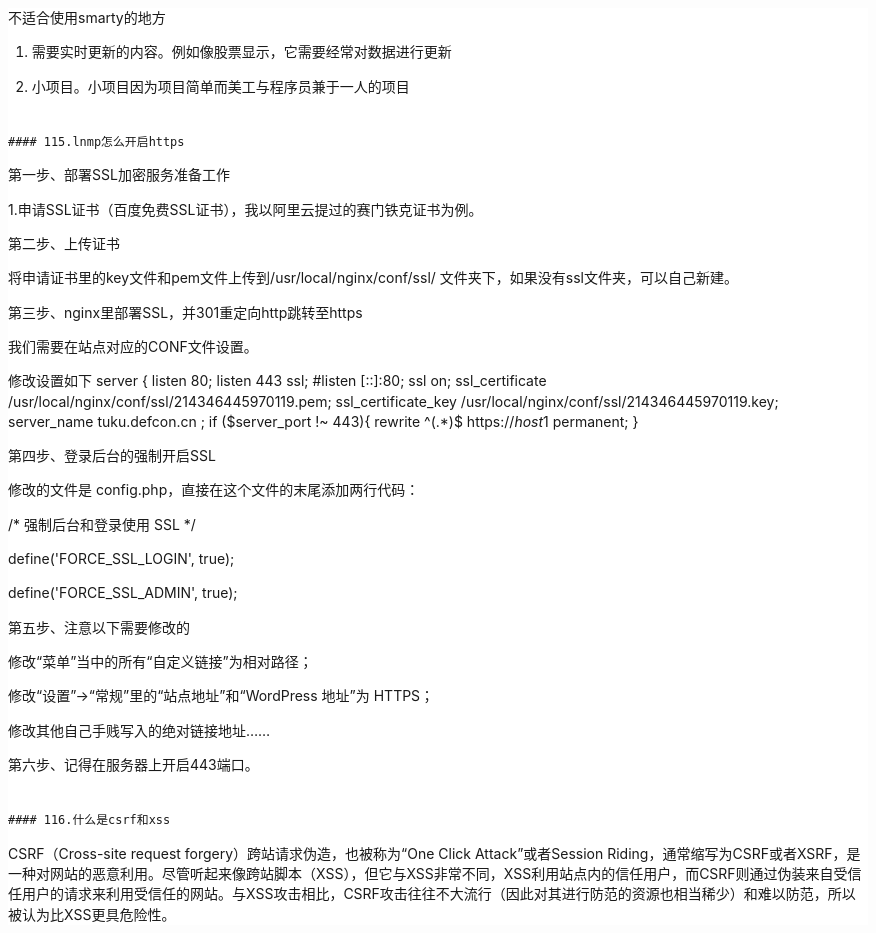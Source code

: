 不适合使用smarty的地方

1. 需要实时更新的内容。例如像股票显示，它需要经常对数据进行更新

2. 小项目。小项目因为项目简单而美工与程序员兼于一人的项目

```

#### 115.lnmp怎么开启https

```
第一步、部署SSL加密服务准备工作

1.申请SSL证书（百度免费SSL证书），我以阿里云提过的赛门铁克证书为例。

第二步、上传证书

将申请证书里的key文件和pem文件上传到/usr/local/nginx/conf/ssl/ 文件夹下，如果没有ssl文件夹，可以自己新建。

第三步、nginx里部署SSL，并301重定向http跳转至https

我们需要在站点对应的CONF文件设置。

修改设置如下
server
{
listen 80;
listen 443 ssl;
#listen [::]:80;
ssl on;
ssl_certificate /usr/local/nginx/conf/ssl/214346445970119.pem;
ssl_certificate_key /usr/local/nginx/conf/ssl/214346445970119.key;
server_name tuku.defcon.cn ;
if ($server_port !~ 443){
rewrite ^(.*)$ https://$host$1 permanent;
}

第四步、登录后台的强制开启SSL

修改的文件是 config.php，直接在这个文件的末尾添加两行代码：

/* 强制后台和登录使用 SSL */

define('FORCE_SSL_LOGIN', true);

define('FORCE_SSL_ADMIN', true);

第五步、注意以下需要修改的

修改“菜单”当中的所有“自定义链接”为相对路径；

修改“设置”→“常规”里的“站点地址”和“WordPress 地址”为 HTTPS；

修改其他自己手贱写入的绝对链接地址……

第六步、记得在服务器上开启443端口。


```

#### 116.什么是csrf和xss

```
CSRF（Cross-site request forgery）跨站请求伪造，也被称为“One Click Attack”或者Session Riding，通常缩写为CSRF或者XSRF，是一种对网站的恶意利用。尽管听起来像跨站脚本（XSS），但它与XSS非常不同，XSS利用站点内的信任用户，而CSRF则通过伪装来自受信任用户的请求来利用受信任的网站。与XSS攻击相比，CSRF攻击往往不大流行（因此对其进行防范的资源也相当稀少）和难以防范，所以被认为比XSS更具危险性。
